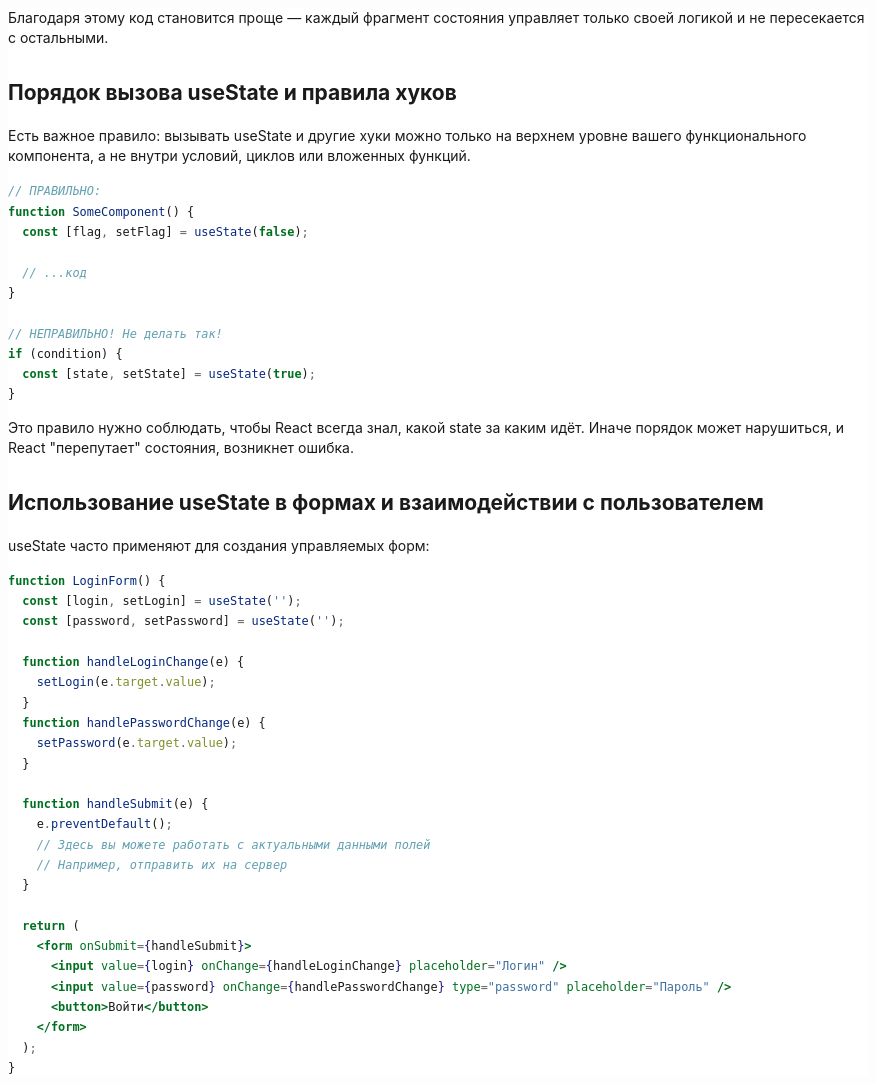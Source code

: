 Благодаря этому код становится проще — каждый фрагмент состояния управляет только своей логикой и не пересекается с остальными.

## Порядок вызова useState и правила хуков

Есть важное правило: вызывать useState и другие хуки можно только на верхнем уровне вашего функционального компонента, а не внутри условий, циклов или вложенных функций.

```jsx
// ПРАВИЛЬНО:
function SomeComponent() {
  const [flag, setFlag] = useState(false);

  // ...код
}

// НЕПРАВИЛЬНО! Не делать так!
if (condition) {
  const [state, setState] = useState(true);
}
```

Это правило нужно соблюдать, чтобы React всегда знал, какой state за каким идёт. Иначе порядок может нарушиться, и React "перепутает" состояния, возникнет ошибка.

## Использование useState в формах и взаимодействии с пользователем

useState часто применяют для создания управляемых форм:

```jsx
function LoginForm() {
  const [login, setLogin] = useState('');
  const [password, setPassword] = useState('');

  function handleLoginChange(e) {
    setLogin(e.target.value);
  }
  function handlePasswordChange(e) {
    setPassword(e.target.value);
  }

  function handleSubmit(e) {
    e.preventDefault();
    // Здесь вы можете работать с актуальными данными полей
    // Например, отправить их на сервер
  }

  return (
    <form onSubmit={handleSubmit}>
      <input value={login} onChange={handleLoginChange} placeholder="Логин" />
      <input value={password} onChange={handlePasswordChange} type="password" placeholder="Пароль" />
      <button>Войти</button>
    </form>
  );
}
```
